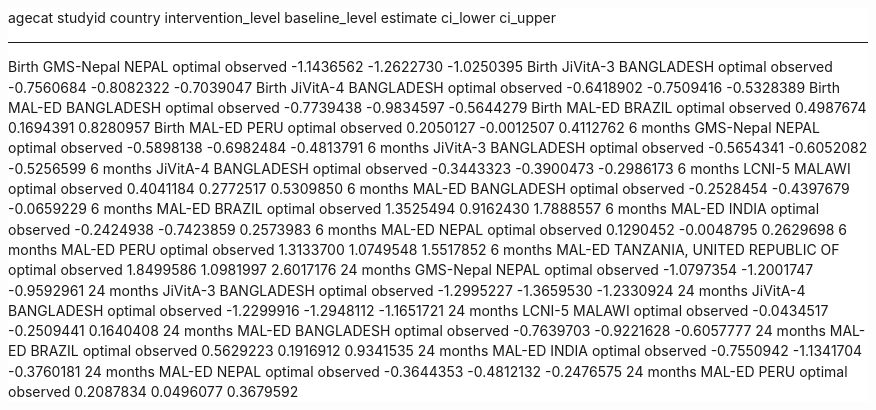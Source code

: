 agecat      studyid     country                        intervention_level   baseline_level      estimate     ci_lower     ci_upper
----------  ----------  -----------------------------  -------------------  ---------------  -----------  -----------  -----------
Birth       GMS-Nepal   NEPAL                          optimal              observed          -1.1436562   -1.2622730   -1.0250395
Birth       JiVitA-3    BANGLADESH                     optimal              observed          -0.7560684   -0.8082322   -0.7039047
Birth       JiVitA-4    BANGLADESH                     optimal              observed          -0.6418902   -0.7509416   -0.5328389
Birth       MAL-ED      BANGLADESH                     optimal              observed          -0.7739438   -0.9834597   -0.5644279
Birth       MAL-ED      BRAZIL                         optimal              observed           0.4987674    0.1694391    0.8280957
Birth       MAL-ED      PERU                           optimal              observed           0.2050127   -0.0012507    0.4112762
6 months    GMS-Nepal   NEPAL                          optimal              observed          -0.5898138   -0.6982484   -0.4813791
6 months    JiVitA-3    BANGLADESH                     optimal              observed          -0.5654341   -0.6052082   -0.5256599
6 months    JiVitA-4    BANGLADESH                     optimal              observed          -0.3443323   -0.3900473   -0.2986173
6 months    LCNI-5      MALAWI                         optimal              observed           0.4041184    0.2772517    0.5309850
6 months    MAL-ED      BANGLADESH                     optimal              observed          -0.2528454   -0.4397679   -0.0659229
6 months    MAL-ED      BRAZIL                         optimal              observed           1.3525494    0.9162430    1.7888557
6 months    MAL-ED      INDIA                          optimal              observed          -0.2424938   -0.7423859    0.2573983
6 months    MAL-ED      NEPAL                          optimal              observed           0.1290452   -0.0048795    0.2629698
6 months    MAL-ED      PERU                           optimal              observed           1.3133700    1.0749548    1.5517852
6 months    MAL-ED      TANZANIA, UNITED REPUBLIC OF   optimal              observed           1.8499586    1.0981997    2.6017176
24 months   GMS-Nepal   NEPAL                          optimal              observed          -1.0797354   -1.2001747   -0.9592961
24 months   JiVitA-3    BANGLADESH                     optimal              observed          -1.2995227   -1.3659530   -1.2330924
24 months   JiVitA-4    BANGLADESH                     optimal              observed          -1.2299916   -1.2948112   -1.1651721
24 months   LCNI-5      MALAWI                         optimal              observed          -0.0434517   -0.2509441    0.1640408
24 months   MAL-ED      BANGLADESH                     optimal              observed          -0.7639703   -0.9221628   -0.6057777
24 months   MAL-ED      BRAZIL                         optimal              observed           0.5629223    0.1916912    0.9341535
24 months   MAL-ED      INDIA                          optimal              observed          -0.7550942   -1.1341704   -0.3760181
24 months   MAL-ED      NEPAL                          optimal              observed          -0.3644353   -0.4812132   -0.2476575
24 months   MAL-ED      PERU                           optimal              observed           0.2087834    0.0496077    0.3679592
